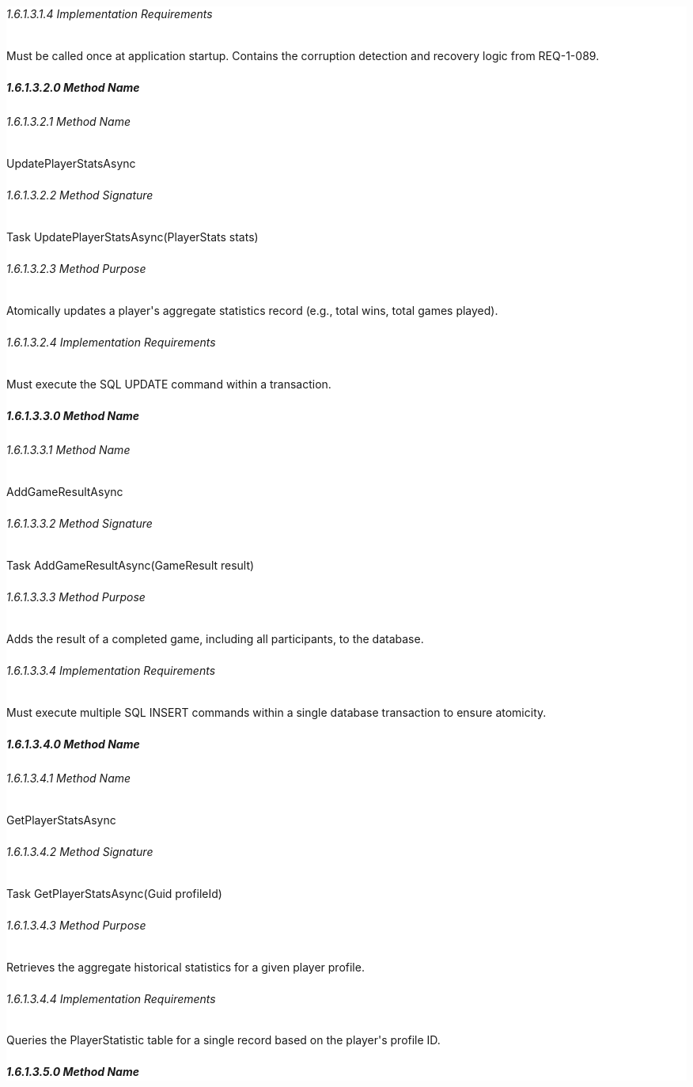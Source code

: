 ###### 1.6.1.3.1.4 Implementation Requirements

Must be called once at application startup. Contains the corruption detection and recovery logic from REQ-1-089.

##### 1.6.1.3.2.0 Method Name

###### 1.6.1.3.2.1 Method Name

UpdatePlayerStatsAsync

###### 1.6.1.3.2.2 Method Signature

Task UpdatePlayerStatsAsync(PlayerStats stats)

###### 1.6.1.3.2.3 Method Purpose

Atomically updates a player's aggregate statistics record (e.g., total wins, total games played).

###### 1.6.1.3.2.4 Implementation Requirements

Must execute the SQL UPDATE command within a transaction.

##### 1.6.1.3.3.0 Method Name

###### 1.6.1.3.3.1 Method Name

AddGameResultAsync

###### 1.6.1.3.3.2 Method Signature

Task AddGameResultAsync(GameResult result)

###### 1.6.1.3.3.3 Method Purpose

Adds the result of a completed game, including all participants, to the database.

###### 1.6.1.3.3.4 Implementation Requirements

Must execute multiple SQL INSERT commands within a single database transaction to ensure atomicity.

##### 1.6.1.3.4.0 Method Name

###### 1.6.1.3.4.1 Method Name

GetPlayerStatsAsync

###### 1.6.1.3.4.2 Method Signature

Task<PlayerStats> GetPlayerStatsAsync(Guid profileId)

###### 1.6.1.3.4.3 Method Purpose

Retrieves the aggregate historical statistics for a given player profile.

###### 1.6.1.3.4.4 Implementation Requirements

Queries the PlayerStatistic table for a single record based on the player's profile ID.

##### 1.6.1.3.5.0 Method Name
